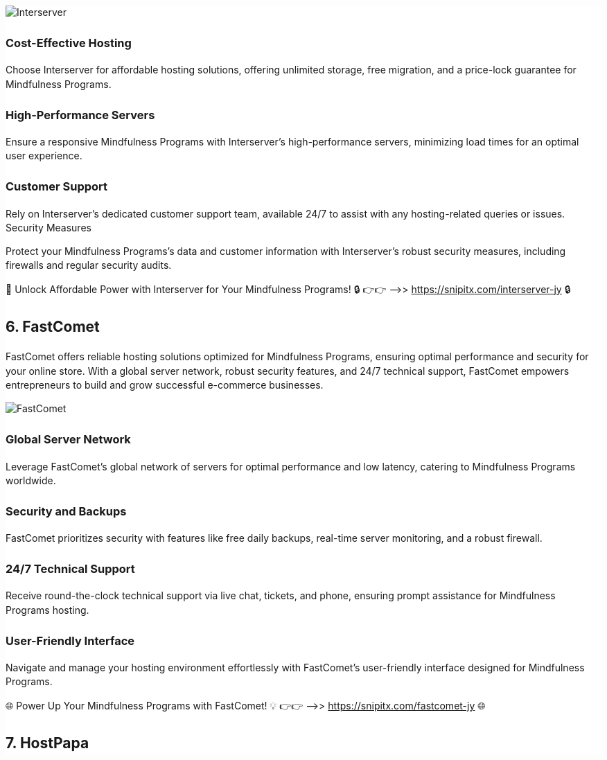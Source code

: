 ![Interserver](https://i.imgur.com/OM5dOEW.jpeg "Interserver Hosting")

### Cost-Effective Hosting
Choose Interserver for affordable hosting solutions, offering unlimited storage, free migration, and a price-lock guarantee for Mindfulness Programs.

### High-Performance Servers
Ensure a responsive Mindfulness Programs with Interserver’s high-performance servers, minimizing load times for an optimal user experience.

### Customer Support
Rely on Interserver’s dedicated customer support team, available 24/7 to assist with any hosting-related queries or issues.
Security Measures

Protect your Mindfulness Programs’s data and customer information with Interserver’s robust security measures, including firewalls and regular security audits.

💸 Unlock Affordable Power with Interserver for Your Mindfulness Programs! 🔒
👉👉 -->> https://snipitx.com/interserver-jy 🔒

## 6. FastComet

FastComet offers reliable hosting solutions optimized for Mindfulness Programs, ensuring optimal performance and security for your online store. With a global server network, robust security features, and 24/7 technical support, FastComet empowers entrepreneurs to build and grow successful e-commerce businesses.

![FastComet](https://i.imgur.com/7qgXuWp.png "FastComet Hosting")

### Global Server Network
Leverage FastComet’s global network of servers for optimal performance and low latency, catering to Mindfulness Programs worldwide.

### Security and Backups
FastComet prioritizes security with features like free daily backups, real-time server monitoring, and a robust firewall.

### 24/7 Technical Support
Receive round-the-clock technical support via live chat, tickets, and phone, ensuring prompt assistance for Mindfulness Programs hosting.

### User-Friendly Interface
Navigate and manage your hosting environment effortlessly with FastComet’s user-friendly interface designed for Mindfulness Programs.

🌐 Power Up Your Mindfulness Programs with FastComet! 💡
👉👉 -->> https://snipitx.com/fastcomet-jy 🌐

## 7. HostPapa
